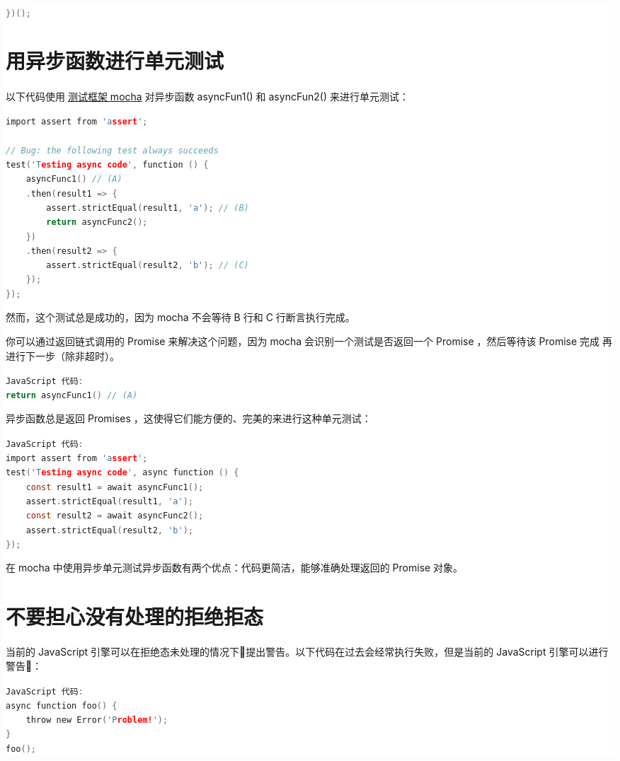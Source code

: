 ```h
})();
```
# 用异步函数进行单元测试

以下代码使用 [测试框架 mocha](https://mochajs.org/) 对异步函数 asyncFun1() 和 asyncFun2() 来进行单元测试：

```h
import assert from 'assert';
 
// Bug: the following test always succeeds
test('Testing async code', function () {
    asyncFunc1() // (A)
    .then(result1 => {
        assert.strictEqual(result1, 'a'); // (B)
        return asyncFunc2();
    })
    .then(result2 => {
        assert.strictEqual(result2, 'b'); // (C)
    });
});
```
然而，这个测试总是成功的，因为 mocha 不会等待 B 行和 C 行断言执行完成。

你可以通过返回链式调用的 Promise 来解决这个问题，因为 mocha 会识别一个测试是否返回一个 Promise ，然后等待该 Promise 完成 再进行下一步（除非超时）。
```h
JavaScript 代码:
return asyncFunc1() // (A)

```
异步函数总是返回 Promises ，这使得它们能方便的、完美的来进行这种单元测试：
```h
JavaScript 代码:
import assert from 'assert';
test('Testing async code', async function () {
    const result1 = await asyncFunc1();
    assert.strictEqual(result1, 'a');
    const result2 = await asyncFunc2();
    assert.strictEqual(result2, 'b');
});
```
在 mocha 中使用异步单元测试异步函数有两个优点：代码更简洁，能够准确处理返回的 Promise 对象。

# 不要担心没有处理的拒绝拒态


当前的 JavaScript 引擎可以在拒绝态未处理的情况下提出警告。以下代码在过去会经常执行失败，但是当前的 JavaScript 引擎可以进行警告：
```h
JavaScript 代码:
async function foo() {
    throw new Error('Problem!');
}
foo();
```
